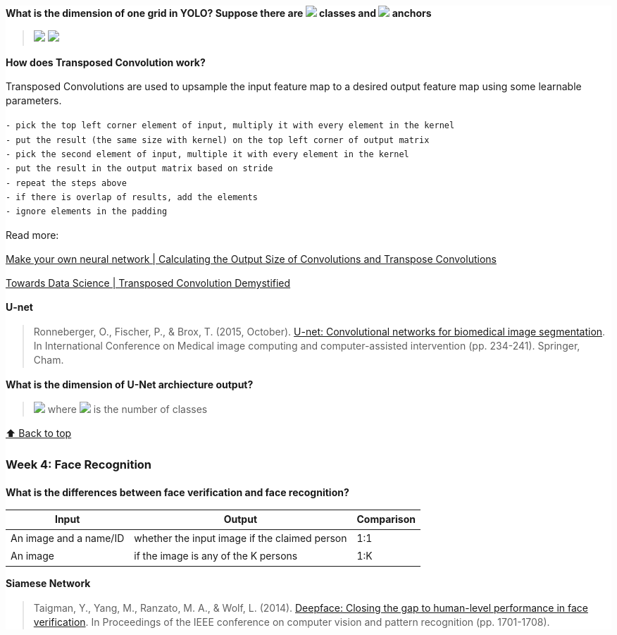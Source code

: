 **What is the dimension of one grid in YOLO? Suppose there are <img src="https://latex.codecogs.com/png.latex?\color{white}C"> classes and <img src="https://latex.codecogs.com/png.latex?\color{white}A"> anchors**

> <img src="https://latex.codecogs.com/png.latex?\color{white}A \times (C + 5)"> 
> 
> <img src="https://latex.codecogs.com/png.latex?\color{white}5: [p_c, b_x, b_y, b_h, b_w]">

**How does Transposed Convolution work?**

Transposed Convolutions are used to upsample the input feature map to a desired output feature map using some learnable parameters.

```
- pick the top left corner element of input, multiply it with every element in the kernel
- put the result (the same size with kernel) on the top left corner of output matrix
- pick the second element of input, multiple it with every element in the kernel
- put the result in the output matrix based on stride
- repeat the steps above 
- if there is overlap of results, add the elements 
- ignore elements in the padding
```
Read more: 

[Make your own neural network | Calculating the Output Size of Convolutions and Transpose Convolutions](http://makeyourownneuralnetwork.blogspot.com/2020/02/calculating-output-size-of-convolutions.html)

[Towards Data Science | Transposed Convolution Demystified](https://towardsdatascience.com/transposed-convolution-demystified-84ca81b4baba)

**U-net**
> Ronneberger, O., Fischer, P., & Brox, T. (2015, October). [U-net: Convolutional networks for biomedical image segmentation](https://arxiv.org/pdf/1505.04597.pdf). In International Conference on Medical image computing and computer-assisted intervention (pp. 234-241). Springer, Cham.

**What is the dimension of U-Net archiecture output?**

> <img src="https://latex.codecogs.com/png.latex?\color{white}h \times w \times k"> where <img src="https://latex.codecogs.com/png.latex?\color{white}k"> is the number of classes

[⬆️ Back to top](#table-of-contents)

### Week 4: Face Recognition


**What is the differences between face verification and face recognition?**

| Input | Output | Comparison |
| -- | -- | -- |
| An image and a name/ID | whether the input image if the claimed person | 1:1 |
| An image | if the image is any of the K persons | 1:K |

**Siamese Network**

> Taigman, Y., Yang, M., Ranzato, M. A., & Wolf, L. (2014). [Deepface: Closing the gap to human-level performance in face verification](https://openaccess.thecvf.com/content_cvpr_2014/papers/Taigman_DeepFace_Closing_the_2014_CVPR_paper.pdf). In Proceedings of the IEEE conference on computer vision and pattern recognition (pp. 1701-1708).
